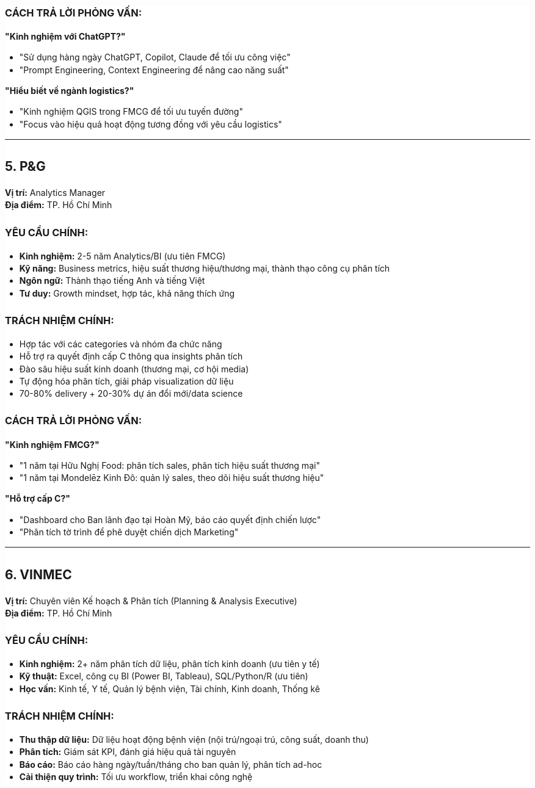### CÁCH TRẢ LỜI PHỎNG VẤN:
**"Kinh nghiệm với ChatGPT?"**
- "Sử dụng hàng ngày ChatGPT, Copilot, Claude để tối ưu công việc"
- "Prompt Engineering, Context Engineering để nâng cao năng suất"

**"Hiểu biết về ngành logistics?"**
- "Kinh nghiệm QGIS trong FMCG để tối ưu tuyến đường"
- "Focus vào hiệu quả hoạt động tương đồng với yêu cầu logistics"

---

## 5. P&G
**Vị trí:** Analytics Manager  
**Địa điểm:** TP. Hồ Chí Minh  

### YÊU CẦU CHÍNH:
- **Kinh nghiệm:** 2-5 năm Analytics/BI (ưu tiên FMCG)
- **Kỹ năng:** Business metrics, hiệu suất thương hiệu/thương mại, thành thạo công cụ phân tích
- **Ngôn ngữ:** Thành thạo tiếng Anh và tiếng Việt
- **Tư duy:** Growth mindset, hợp tác, khả năng thích ứng

### TRÁCH NHIỆM CHÍNH:
- Hợp tác với các categories và nhóm đa chức năng
- Hỗ trợ ra quyết định cấp C thông qua insights phân tích
- Đào sâu hiệu suất kinh doanh (thương mại, cơ hội media)
- Tự động hóa phân tích, giải pháp visualization dữ liệu
- 70-80% delivery + 20-30% dự án đổi mới/data science

### CÁCH TRẢ LỜI PHỎNG VẤN:
**"Kinh nghiệm FMCG?"**
- "1 năm tại Hữu Nghị Food: phân tích sales, phân tích hiệu suất thương mại"
- "1 năm tại Mondelēz Kinh Đô: quản lý sales, theo dõi hiệu suất thương hiệu"

**"Hỗ trợ cấp C?"**
- "Dashboard cho Ban lãnh đạo tại Hoàn Mỹ, báo cáo quyết định chiến lược"
- "Phân tích tờ trình để phê duyệt chiến dịch Marketing"

---

## 6. VINMEC
**Vị trí:** Chuyên viên Kế hoạch & Phân tích (Planning & Analysis Executive)  
**Địa điểm:** TP. Hồ Chí Minh  

### YÊU CẦU CHÍNH:
- **Kinh nghiệm:** 2+ năm phân tích dữ liệu, phân tích kinh doanh (ưu tiên y tế)
- **Kỹ thuật:** Excel, công cụ BI (Power BI, Tableau), SQL/Python/R (ưu tiên)
- **Học vấn:** Kinh tế, Y tế, Quản lý bệnh viện, Tài chính, Kinh doanh, Thống kê

### TRÁCH NHIỆM CHÍNH:
- **Thu thập dữ liệu:** Dữ liệu hoạt động bệnh viện (nội trú/ngoại trú, công suất, doanh thu)
- **Phân tích:** Giám sát KPI, đánh giá hiệu quả tài nguyên
- **Báo cáo:** Báo cáo hàng ngày/tuần/tháng cho ban quản lý, phân tích ad-hoc
- **Cải thiện quy trình:** Tối ưu workflow, triển khai công nghệ
